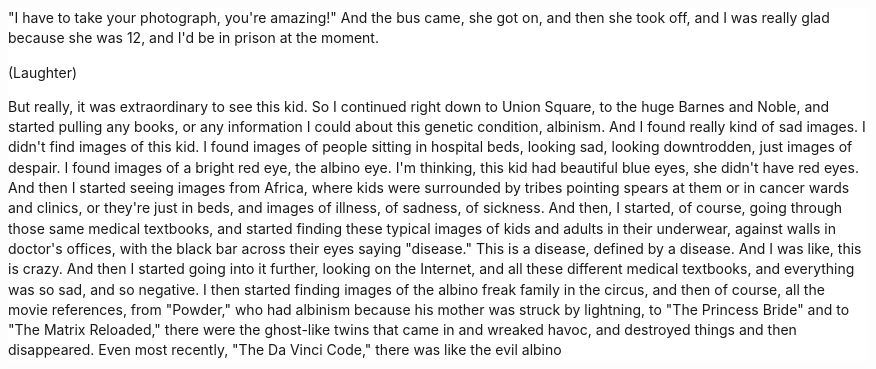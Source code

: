 &quot;I have to take your photograph, 
you&#39;re amazing!&quot;
And the bus came, she got on, 
and then she took off,
and I was really glad because she was 12,
and I&#39;d be in prison at the moment.

(Laughter)

But really, it was 
extraordinary to see this kid.
So I continued right down to Union Square,
to the huge Barnes and Noble,
and started pulling any books,
or any information I could
about this genetic condition, albinism.
And I found really kind of sad images.
I didn&#39;t find images of this kid.
I found images of people 
sitting in hospital beds, looking sad,
looking downtrodden, 
just images of despair.
I found images 
of a bright red eye, the albino eye.
I&#39;m thinking, 
this kid had beautiful blue eyes,
she didn&#39;t have red eyes.
And then I started seeing 
images from Africa,
where kids were surrounded by tribes 
pointing spears at them
or in cancer wards and clinics,
or they&#39;re just in beds, 
and images of illness,
of sadness, of sickness.
And then, I started, of course,
going through
those same medical textbooks,
and started finding 
these typical images
of kids and adults in their underwear, 
against walls in doctor&#39;s offices,
with the black bar across their eyes 
saying &quot;disease.&quot;
This is a disease, defined by a disease.
And I was like, this is crazy.
And then I started going into it further,
looking on the Internet,
and all these different medical textbooks,
and everything was so sad, 
and so negative.
I then started finding images 
of the albino freak family in the circus,
and then of course, 
all the movie references,
from &quot;Powder,&quot; who had albinism because
his mother was struck by lightning,
to &quot;The Princess Bride&quot; and 
to &quot;The Matrix Reloaded,&quot;
there were the ghost-like twins 
that came in and wreaked havoc,
and destroyed things and then disappeared.
Even most recently, &quot;The Da Vinci Code,&quot;
there was like the evil albino 